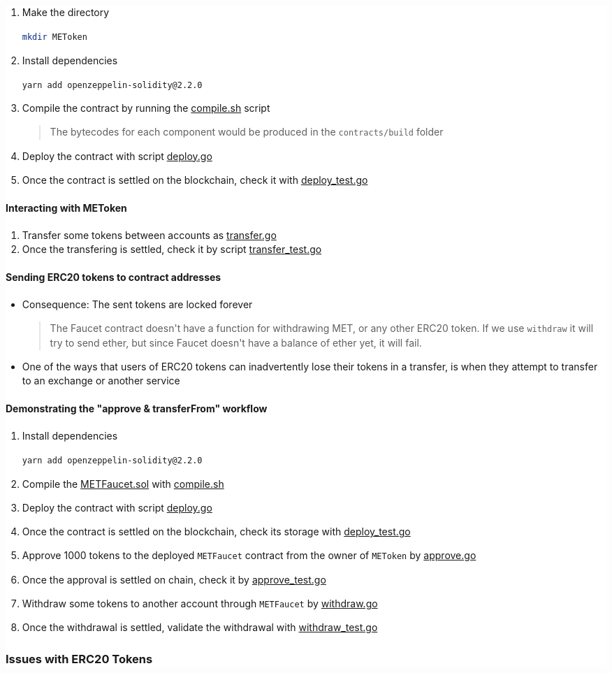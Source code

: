 1. Make the directory

   ```bash
   mkdir METoken
   ```

2. Install dependencies

   ```bash
   yarn add openzeppelin-solidity@2.2.0
   ```

3. Compile the contract by running the [compile.sh](examples/METoken/compile.sh) script
   > The bytecodes for each component would be produced in the `contracts/build` folder
4. Deploy the contract with script [deploy.go](examples/METoken/deploy.go)
5. Once the contract is settled on the blockchain, check it with [deploy_test.go](examples/METoken/deploy_test.go)

#### Interacting with METoken

1. Transfer some tokens between accounts as [transfer.go](examples/METoken/transfer.go)
2. Once the transfering is settled, check it by script [transfer_test.go](examples/METoken/transfer_test.go)

#### Sending ERC20 tokens to contract addresses

- Consequence: The sent tokens are locked forever

  > The Faucet contract doesn't have a function for withdrawing MET, or any other ERC20 token. If we use `withdraw` it will try to send ether, but since Faucet doesn't have a balance of ether yet, it will fail.

- One of the ways that users of ERC20 tokens can inadvertently lose their tokens in a transfer, is when they attempt to transfer to an exchange or another service

#### Demonstrating the "approve & transferFrom" workflow

1. Install dependencies

   ```bash
   yarn add openzeppelin-solidity@2.2.0
   ```

2. Compile the [METFaucet.sol](examples/METokenFaucet/contracts/METFaucet.sol) with [compile.sh](examples/METokenFaucet/compile.sh)
3. Deploy the contract with script [deploy.go](examples/METokenFaucet/deploy.go)
4. Once the contract is settled on the blockchain, check its storage with [deploy_test.go](examples/METokenFaucet/deploy_test.go)
5. Approve 1000 tokens to the deployed `METFaucet` contract from the owner of `METoken` by [approve.go](examples/METokenFaucet/approve.go)
6. Once the approval is settled on chain, check it by [approve_test.go](examples/METokenFaucet/approve_test.go)
7. Withdraw some tokens to another account through `METFaucet` by [withdraw.go](examples/METokenFaucet/withdraw.go)
8. Once the withdrawal is settled, validate the withdrawal with [withdraw_test.go](examples/METokenFaucet/withdraw_test.go)

### Issues with ERC20 Tokens
